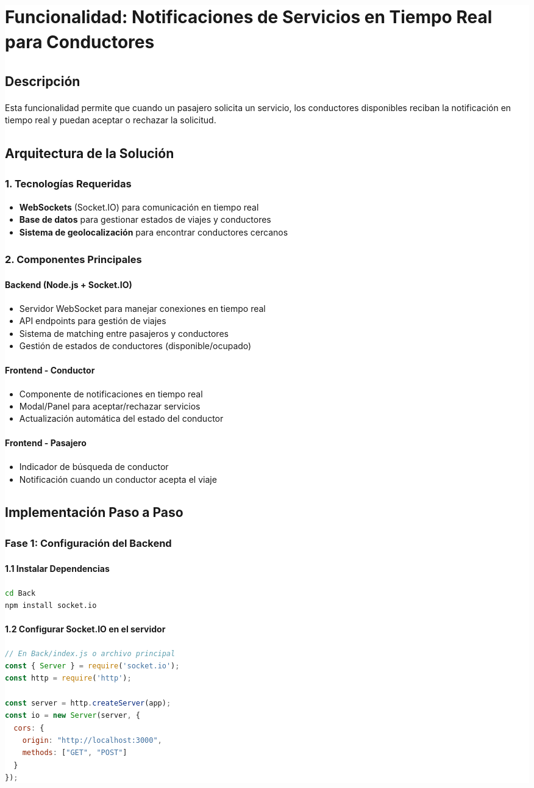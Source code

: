 # Funcionalidad: Notificaciones de Servicios en Tiempo Real para Conductores

## Descripción
Esta funcionalidad permite que cuando un pasajero solicita un servicio, los conductores disponibles reciban la notificación en tiempo real y puedan aceptar o rechazar la solicitud.

## Arquitectura de la Solución

### 1. Tecnologías Requeridas
- **WebSockets** (Socket.IO) para comunicación en tiempo real
- **Base de datos** para gestionar estados de viajes y conductores
- **Sistema de geolocalización** para encontrar conductores cercanos

### 2. Componentes Principales

#### Backend (Node.js + Socket.IO)
- Servidor WebSocket para manejar conexiones en tiempo real
- API endpoints para gestión de viajes
- Sistema de matching entre pasajeros y conductores
- Gestión de estados de conductores (disponible/ocupado)

#### Frontend - Conductor
- Componente de notificaciones en tiempo real
- Modal/Panel para aceptar/rechazar servicios
- Actualización automática del estado del conductor

#### Frontend - Pasajero
- Indicador de búsqueda de conductor
- Notificación cuando un conductor acepta el viaje

## Implementación Paso a Paso

### Fase 1: Configuración del Backend

#### 1.1 Instalar Dependencias
```bash
cd Back
npm install socket.io
```

#### 1.2 Configurar Socket.IO en el servidor
```javascript
// En Back/index.js o archivo principal
const { Server } = require('socket.io');
const http = require('http');

const server = http.createServer(app);
const io = new Server(server, {
  cors: {
    origin: "http://localhost:3000",
    methods: ["GET", "POST"]
  }
});
```
